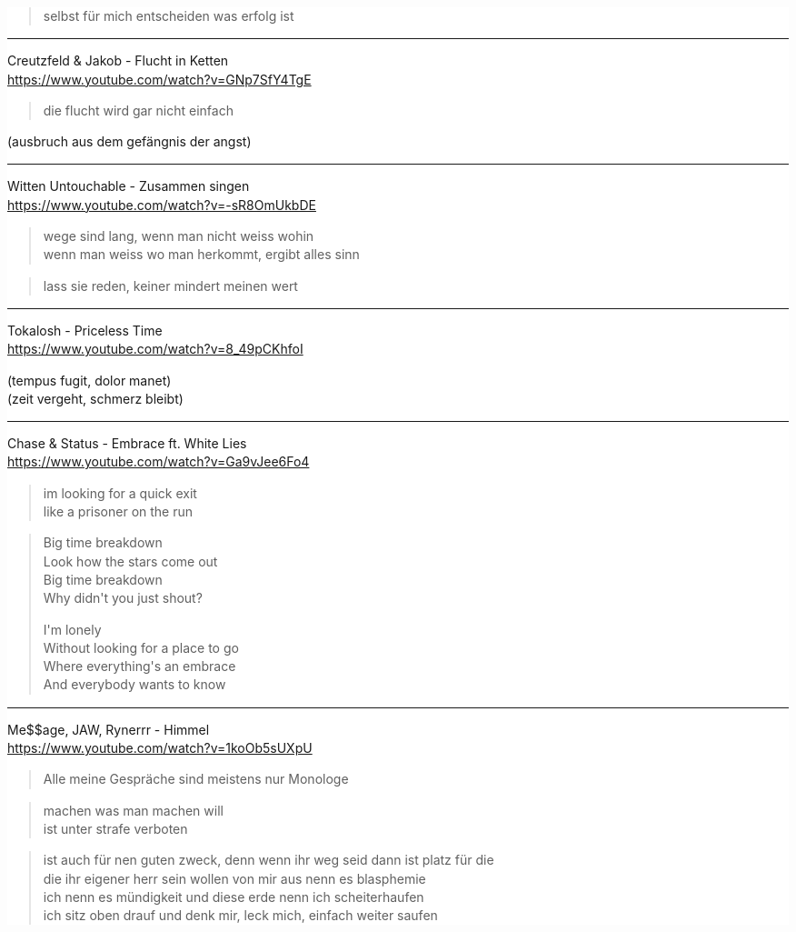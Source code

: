 > selbst für mich entscheiden was erfolg ist

------------------------------------------------------------------------

Creutzfeld & Jakob - Flucht in Ketten  
<https://www.youtube.com/watch?v=GNp7SfY4TgE>

> die flucht wird gar nicht einfach

(ausbruch aus dem gefängnis der angst)

------------------------------------------------------------------------

Witten Untouchable - Zusammen singen  
<https://www.youtube.com/watch?v=-sR8OmUkbDE>

> wege sind lang, wenn man nicht weiss wohin  
> wenn man weiss wo man herkommt, ergibt alles sinn

> lass sie reden, keiner mindert meinen wert

------------------------------------------------------------------------

Tokalosh - Priceless Time  
<https://www.youtube.com/watch?v=8_49pCKhfoI>

(tempus fugit, dolor manet)  
(zeit vergeht, schmerz bleibt)

------------------------------------------------------------------------

Chase & Status - Embrace ft. White Lies  
<https://www.youtube.com/watch?v=Ga9vJee6Fo4>

> im looking for a quick exit  
> like a prisoner on the run

> Big time breakdown  
> Look how the stars come out  
> Big time breakdown  
> Why didn't you just shout?
>
> I'm lonely  
> Without looking for a place to go  
> Where everything's an embrace  
> And everybody wants to know

------------------------------------------------------------------------

Me$$age, JAW, Rynerrr - Himmel  
<https://www.youtube.com/watch?v=1koOb5sUXpU>

> Alle meine Gespräche sind meistens nur Monologe

> machen was man machen will  
> ist unter strafe verboten

> ist auch für nen guten zweck, denn wenn ihr weg seid dann ist platz
> für die  
> die ihr eigener herr sein wollen von mir aus nenn es blasphemie  
> ich nenn es mündigkeit und diese erde nenn ich scheiterhaufen  
> ich sitz oben drauf und denk mir, leck mich, einfach weiter saufen
